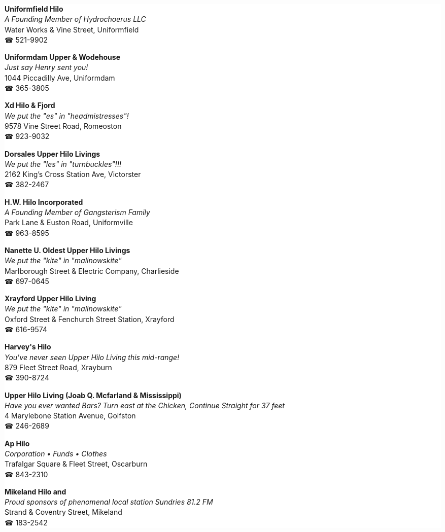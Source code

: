 **Uniformfield Hilo**  
_A Founding Member of Hydrochoerus LLC_  
Water Works & Vine Street, Uniformfield  
☎ 521-9902

**Uniformdam Upper & Wodehouse**  
_Just say Henry sent you!_  
1044 Piccadilly Ave, Uniformdam  
☎ 365-3805

**Xd Hilo & Fjord**  
_We put the "es" in "headmistresses"!_  
9578 Vine Street Road, Romeoston  
☎ 923-9032

**Dorsales Upper Hilo Livings**  
_We put the "les" in "turnbuckles"!!!_  
2162 King’s Cross Station Ave, Victorster  
☎ 382-2467

**H.W. Hilo Incorporated**  
_A Founding Member of Gangsterism Family_  
Park Lane & Euston Road, Uniformville  
☎ 963-8595

**Nanette U. Oldest Upper Hilo Livings**  
_We put the "kite" in "malinowskite"_  
Marlborough Street & Electric Company, Charlieside  
☎ 697-0645

**Xrayford Upper Hilo Living**  
_We put the "kite" in "malinowskite"_  
Oxford Street & Fenchurch Street Station, Xrayford  
☎ 616-9574

**Harvey's Hilo**  
_You've never seen Upper Hilo Living this mid-range!_  
879 Fleet Street Road, Xrayburn  
☎ 390-8724

**Upper Hilo Living (Joab Q. Mcfarland & Mississippi)**  
_Have you ever wanted Bars? 
Turn east at the Chicken, Continue Straight for 37 feet_  
4 Marylebone Station Avenue, Golfston  
☎ 246-2689

**Ap Hilo**  
_Corporation • Funds • Clothes_  
Trafalgar Square & Fleet Street, Oscarburn  
☎ 843-2310

**Mikeland Hilo and**  
_Proud sponsors of phenomenal local station Sundries 81.2 FM_  
Strand & Coventry Street, Mikeland  
☎ 183-2542

